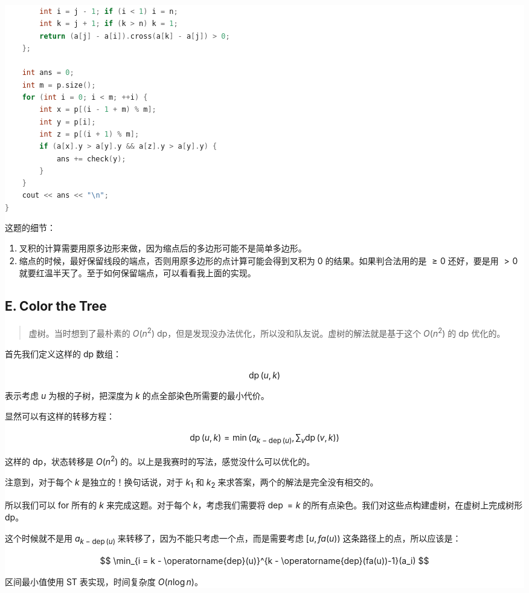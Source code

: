 ```cpp
		int i = j - 1; if (i < 1) i = n;
		int k = j + 1; if (k > n) k = 1;
		return (a[j] - a[i]).cross(a[k] - a[j]) > 0;
	};

	int ans = 0;
	int m = p.size();
	for (int i = 0; i < m; ++i) {
		int x = p[(i - 1 + m) % m];
		int y = p[i];
		int z = p[(i + 1) % m];
		if (a[x].y > a[y].y && a[z].y > a[y].y) {
			ans += check(y);
		}
	}
	cout << ans << "\n";
}
```

这题的细节：

1. 叉积的计算需要用原多边形来做，因为缩点后的多边形可能不是简单多边形。
2. 缩点的时候，最好保留线段的端点，否则用原多边形的点计算可能会得到叉积为 $0$ 的结果。如果判合法用的是 $\geq 0$ 还好，要是用 $> 0$ 就要红温半天了。至于如何保留端点，可以看看我上面的实现。

## E. Color the Tree

> 虚树。当时想到了最朴素的 $O(n^2)$ dp，但是发现没办法优化，所以没和队友说。虚树的解法就是基于这个 $O(n^2)$ 的 dp 优化的。

首先我们定义这样的 dp 数组：

$$
\operatorname{dp}(u, k) 
$$

表示考虑 $u$ 为根的子树，把深度为 $k$ 的点全部染色所需要的最小代价。

显然可以有这样的转移方程：

$$
\operatorname{dp}(u, k) = \min(a_{k - \operatorname{dep}(u)}, \sum_{v} \operatorname{dp}(v, k))
$$

这样的 dp，状态转移是 $O(n^2)$ 的。以上是我赛时的写法，感觉没什么可以优化的。

注意到，对于每个 $k$ 是独立的！换句话说，对于 $k_1$ 和 $k_2$ 来求答案，两个的解法是完全没有相交的。

所以我们可以 for 所有的 $k$ 来完成这题。对于每个 $k$，考虑我们需要将 $\operatorname{dep} = k$ 的所有点染色。我们对这些点构建虚树，在虚树上完成树形 dp。

这个时候就不是用 $a_{k - \operatorname{dep}(u)}$ 来转移了，因为不能只考虑一个点，而是需要考虑 $[u, fa(u))$ 这条路径上的点，所以应该是：

$$
\min_{i = k - \operatorname{dep}(u)}^{k - \operatorname{dep}(fa(u))-1}(a_i)
$$

区间最小值使用 ST 表实现，时间复杂度 $O(n\log n)$。
